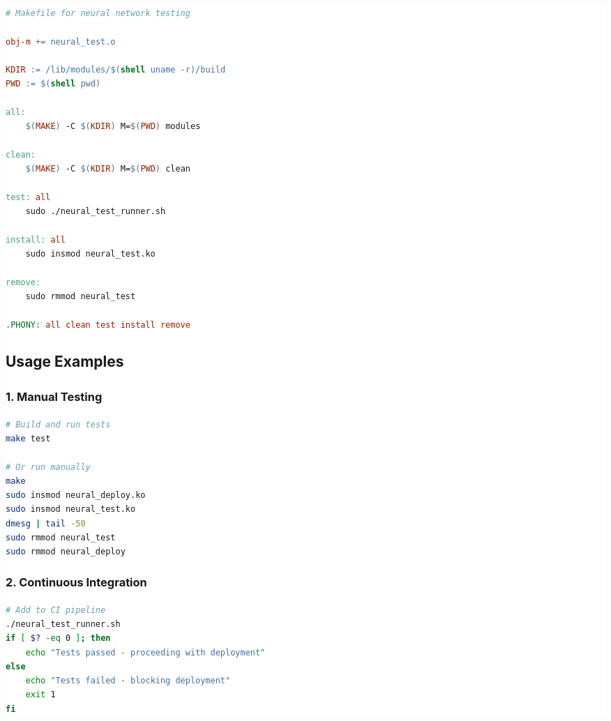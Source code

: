 ```makefile
# Makefile for neural network testing

obj-m += neural_test.o

KDIR := /lib/modules/$(shell uname -r)/build
PWD := $(shell pwd)

all:
	$(MAKE) -C $(KDIR) M=$(PWD) modules

clean:
	$(MAKE) -C $(KDIR) M=$(PWD) clean

test: all
	sudo ./neural_test_runner.sh

install: all
	sudo insmod neural_test.ko

remove:
	sudo rmmod neural_test

.PHONY: all clean test install remove
```

## Usage Examples

### 1. Manual Testing

```bash
# Build and run tests
make test

# Or run manually
make
sudo insmod neural_deploy.ko
sudo insmod neural_test.ko
dmesg | tail -50
sudo rmmod neural_test
sudo rmmod neural_deploy
```

### 2. Continuous Integration

```bash
# Add to CI pipeline
./neural_test_runner.sh
if [ $? -eq 0 ]; then
    echo "Tests passed - proceeding with deployment"
else
    echo "Tests failed - blocking deployment"
    exit 1
fi
```
